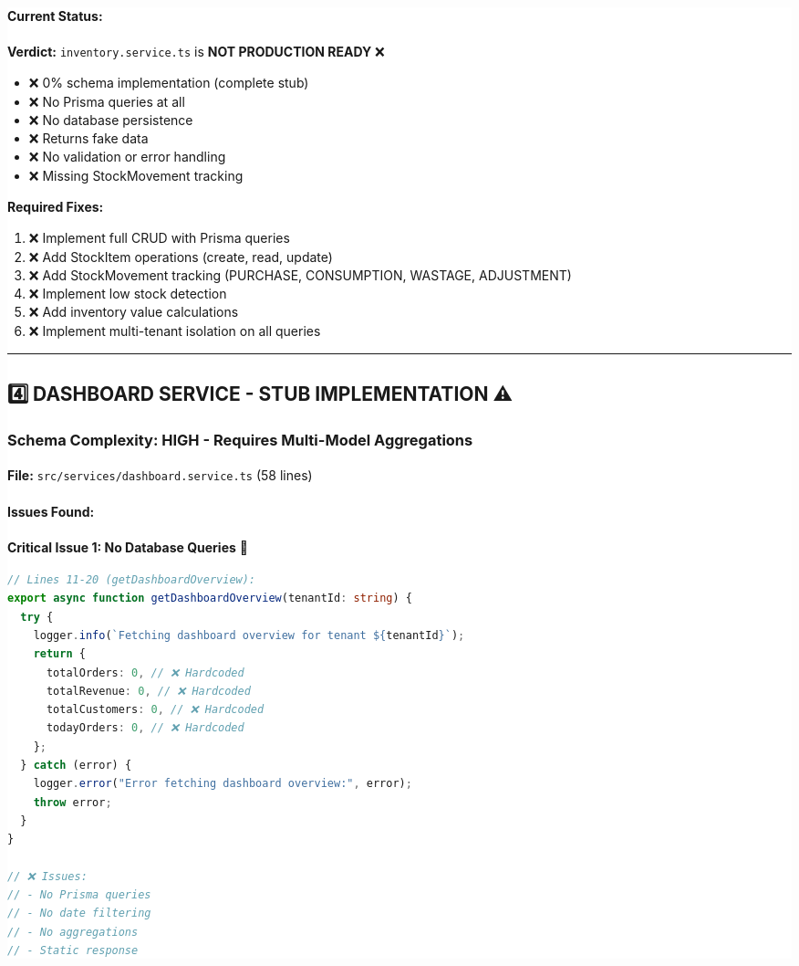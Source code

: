 #### Current Status:

**Verdict:** `inventory.service.ts` is **NOT PRODUCTION READY** ❌

- ❌ 0% schema implementation (complete stub)
- ❌ No Prisma queries at all
- ❌ No database persistence
- ❌ Returns fake data
- ❌ No validation or error handling
- ❌ Missing StockMovement tracking

**Required Fixes:**

1. ❌ Implement full CRUD with Prisma queries
2. ❌ Add StockItem operations (create, read, update)
3. ❌ Add StockMovement tracking (PURCHASE, CONSUMPTION, WASTAGE, ADJUSTMENT)
4. ❌ Implement low stock detection
5. ❌ Add inventory value calculations
6. ❌ Implement multi-tenant isolation on all queries

---

## 4️⃣ DASHBOARD SERVICE - STUB IMPLEMENTATION ⚠️

### Schema Complexity: HIGH - Requires Multi-Model Aggregations

**File:** `src/services/dashboard.service.ts` (58 lines)

#### Issues Found:

**Critical Issue 1: No Database Queries** 🔴

```typescript
// Lines 11-20 (getDashboardOverview):
export async function getDashboardOverview(tenantId: string) {
  try {
    logger.info(`Fetching dashboard overview for tenant ${tenantId}`);
    return {
      totalOrders: 0, // ❌ Hardcoded
      totalRevenue: 0, // ❌ Hardcoded
      totalCustomers: 0, // ❌ Hardcoded
      todayOrders: 0, // ❌ Hardcoded
    };
  } catch (error) {
    logger.error("Error fetching dashboard overview:", error);
    throw error;
  }
}

// ❌ Issues:
// - No Prisma queries
// - No date filtering
// - No aggregations
// - Static response
```
